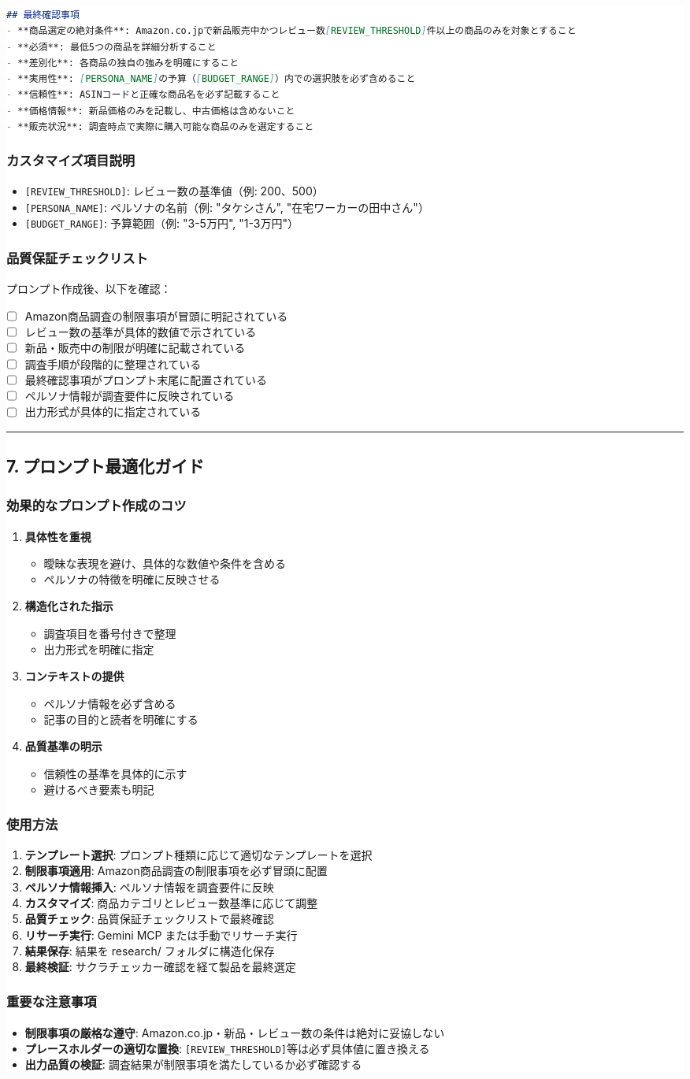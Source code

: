 ```markdown
## 最終確認事項
- **商品選定の絶対条件**: Amazon.co.jpで新品販売中かつレビュー数[REVIEW_THRESHOLD]件以上の商品のみを対象とすること
- **必須**: 最低5つの商品を詳細分析すること
- **差別化**: 各商品の独自の強みを明確にすること
- **実用性**: [PERSONA_NAME]の予算（[BUDGET_RANGE]）内での選択肢を必ず含めること
- **信頼性**: ASINコードと正確な商品名を必ず記載すること
- **価格情報**: 新品価格のみを記載し、中古価格は含めないこと
- **販売状況**: 調査時点で実際に購入可能な商品のみを選定すること
```

### カスタマイズ項目説明
- `[REVIEW_THRESHOLD]`: レビュー数の基準値（例: 200、500）
- `[PERSONA_NAME]`: ペルソナの名前（例: "タケシさん", "在宅ワーカーの田中さん"）
- `[BUDGET_RANGE]`: 予算範囲（例: "3-5万円", "1-3万円"）

### 品質保証チェックリスト
プロンプト作成後、以下を確認：

- [ ] Amazon商品調査の制限事項が冒頭に明記されている
- [ ] レビュー数の基準が具体的数値で示されている
- [ ] 新品・販売中の制限が明確に記載されている
- [ ] 調査手順が段階的に整理されている
- [ ] 最終確認事項がプロンプト末尾に配置されている
- [ ] ペルソナ情報が調査要件に反映されている
- [ ] 出力形式が具体的に指定されている

---

## 7. プロンプト最適化ガイド

### 効果的なプロンプト作成のコツ

1. **具体性を重視**
   - 曖昧な表現を避け、具体的な数値や条件を含める
   - ペルソナの特徴を明確に反映させる

2. **構造化された指示**
   - 調査項目を番号付きで整理
   - 出力形式を明確に指定

3. **コンテキストの提供**
   - ペルソナ情報を必ず含める
   - 記事の目的と読者を明確にする

4. **品質基準の明示**
   - 信頼性の基準を具体的に示す
   - 避けるべき要素も明記

### 使用方法

1. **テンプレート選択**: プロンプト種類に応じて適切なテンプレートを選択
2. **制限事項適用**: Amazon商品調査の制限事項を必ず冒頭に配置
3. **ペルソナ情報挿入**: ペルソナ情報を調査要件に反映
4. **カスタマイズ**: 商品カテゴリとレビュー数基準に応じて調整
5. **品質チェック**: 品質保証チェックリストで最終確認
6. **リサーチ実行**: Gemini MCP または手動でリサーチ実行
7. **結果保存**: 結果を research/ フォルダに構造化保存
8. **最終検証**: サクラチェッカー確認を経て製品を最終選定

### 重要な注意事項
- **制限事項の厳格な遵守**: Amazon.co.jp・新品・レビュー数の条件は絶対に妥協しない
- **プレースホルダーの適切な置換**: `[REVIEW_THRESHOLD]`等は必ず具体値に置き換える
- **出力品質の検証**: 調査結果が制限事項を満たしているか必ず確認する

[商品カテゴリ]: ゲーミングモニター
[ペルソナの特徴]: 在宅勤務の会社員、肩こりに悩む、品質重視